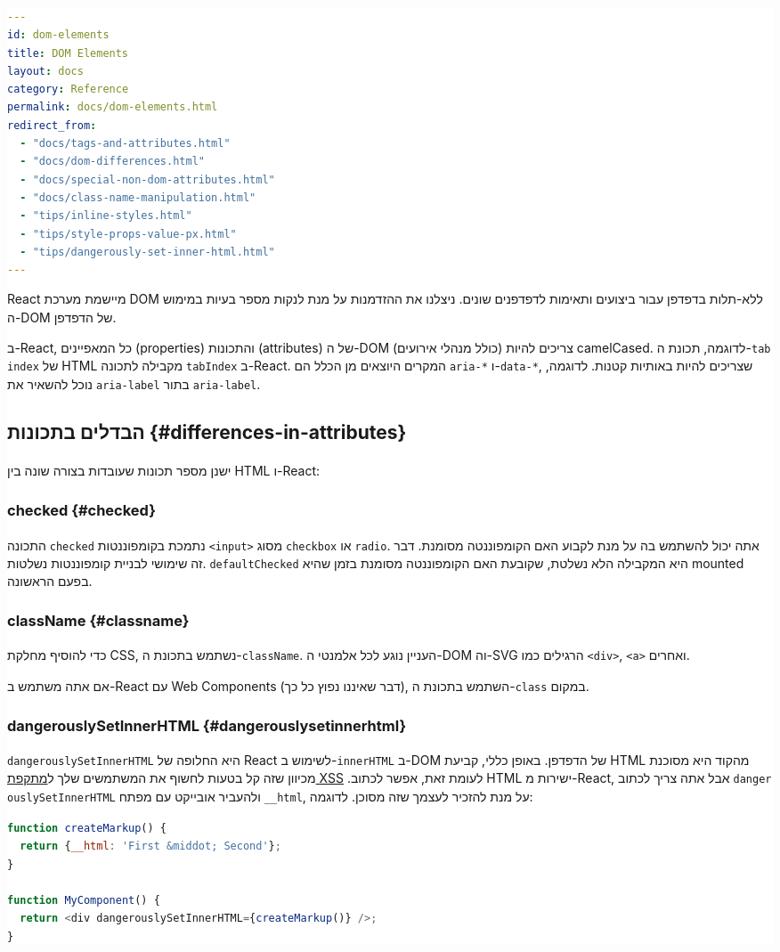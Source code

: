 ```yaml
---
id: dom-elements
title: DOM Elements
layout: docs
category: Reference
permalink: docs/dom-elements.html
redirect_from:
  - "docs/tags-and-attributes.html"
  - "docs/dom-differences.html"
  - "docs/special-non-dom-attributes.html"
  - "docs/class-name-manipulation.html"
  - "tips/inline-styles.html"
  - "tips/style-props-value-px.html"
  - "tips/dangerously-set-inner-html.html"
---
```


React מיישמת מערכת DOM ללא-תלות בדפדפן עבור ביצועים ותאימות לדפדפנים שונים. ניצלנו את ההזדמנות על מנת לנקות מספר בעיות במימוש ה-DOM של הדפדפן.

ב-React, כל המאפיינים (properties) והתכונות (attributes) של ה-DOM (כולל מנהלי אירועים) צריכים להיות camelCased. לדוגמה, תכונת ה-`tabindex` של HTML מקבילה לתכונה `tabIndex` ב-React. המקרים היוצאים מן הכלל הם `aria-*` ו-`data-*`, שצריכים להיות באותיות קטנות. לדוגמה, נוכל להשאיר את `aria-label` בתור `aria-label`.

## הבדלים בתכונות {#differences-in-attributes}

ישנן מספר תכונות שעובדות בצורה שונה בין HTML ו-React:

### checked {#checked}

התכונה `checked` נתמכת בקומפוננטות `<input>` מסוג `checkbox` או `radio`. אתה יכול להשתמש בה על מנת לקבוע האם הקומפוננטה מסומנת. דבר זה שימושי לבניית קומפוננטות נשלטות. `defaultChecked` היא המקבילה הלא נשלטת, שקובעת האם הקומפוננטה מסומנת בזמן שהיא mounted בפעם הראשונה.

### className {#classname}

כדי להוסיף מחלקת CSS, נשתמש בתכונת ה-`className`. העניין נוגע לכל אלמנטי ה-DOM וה-SVG הרגילים כמו `<div>`, `<a>` ואחרים.

אם אתה משתמש ב-React עם Web Components (דבר שאיננו נפוץ כל כך), השתמש בתכונת ה-`class` במקום.

### dangerouslySetInnerHTML {#dangerouslysetinnerhtml}

`dangerouslySetInnerHTML` היא החלופה של React לשימוש ב-`innerHTML` ב-DOM של הדפדפן. באופן כללי, קביעת HTML מהקוד היא מסוכנת מכיוון שזה קל בטעות לחשוף את המשתמשים שלך ל[מתקפת XSS](https://en.wikipedia.org/wiki/Cross-site_scripting) .לעומת זאת, אפשר לכתוב HTML ישירות מ-React, אבל אתה צריך לכתוב `dangerouslySetInnerHTML` ולהעביר אובייקט עם מפתח `__html`, על מנת להזכיר לעצמך שזה מסוכן. לדוגמה:

```js
function createMarkup() {
  return {__html: 'First &middot; Second'};
}

function MyComponent() {
  return <div dangerouslySetInnerHTML={createMarkup()} />;
}
```
